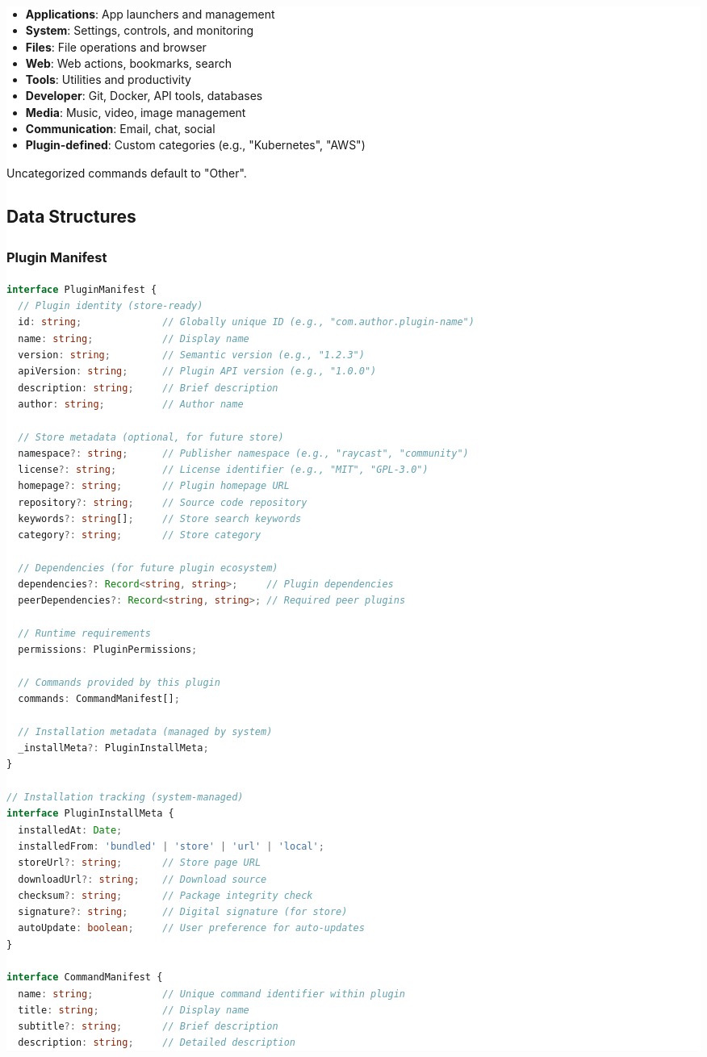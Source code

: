 - **Applications**: App launchers and management
- **System**: Settings, controls, and monitoring
- **Files**: File operations and browser
- **Web**: Web actions, bookmarks, search
- **Tools**: Utilities and productivity
- **Developer**: Git, Docker, API tools, databases
- **Media**: Music, video, image management
- **Communication**: Email, chat, social
- **Plugin-defined**: Custom categories (e.g., "Kubernetes", "AWS")

Uncategorized commands default to "Other".

## Data Structures

### Plugin Manifest
```typescript
interface PluginManifest {
  // Plugin identity (store-ready)
  id: string;              // Globally unique ID (e.g., "com.author.plugin-name")
  name: string;            // Display name
  version: string;         // Semantic version (e.g., "1.2.3")
  apiVersion: string;      // Plugin API version (e.g., "1.0.0")
  description: string;     // Brief description
  author: string;          // Author name
  
  // Store metadata (optional, for future store)
  namespace?: string;      // Publisher namespace (e.g., "raycast", "community")
  license?: string;        // License identifier (e.g., "MIT", "GPL-3.0")
  homepage?: string;       // Plugin homepage URL
  repository?: string;     // Source code repository
  keywords?: string[];     // Store search keywords
  category?: string;       // Store category
  
  // Dependencies (for future plugin ecosystem)
  dependencies?: Record<string, string>;     // Plugin dependencies
  peerDependencies?: Record<string, string>; // Required peer plugins
  
  // Runtime requirements
  permissions: PluginPermissions;
  
  // Commands provided by this plugin
  commands: CommandManifest[];
  
  // Installation metadata (managed by system)
  _installMeta?: PluginInstallMeta;
}

// Installation tracking (system-managed)
interface PluginInstallMeta {
  installedAt: Date;
  installedFrom: 'bundled' | 'store' | 'url' | 'local';
  storeUrl?: string;       // Store page URL
  downloadUrl?: string;    // Download source
  checksum?: string;       // Package integrity check
  signature?: string;      // Digital signature (for store)
  autoUpdate: boolean;     // User preference for auto-updates
}

interface CommandManifest {
  name: string;            // Unique command identifier within plugin
  title: string;           // Display name
  subtitle?: string;       // Brief description
  description: string;     // Detailed description
```